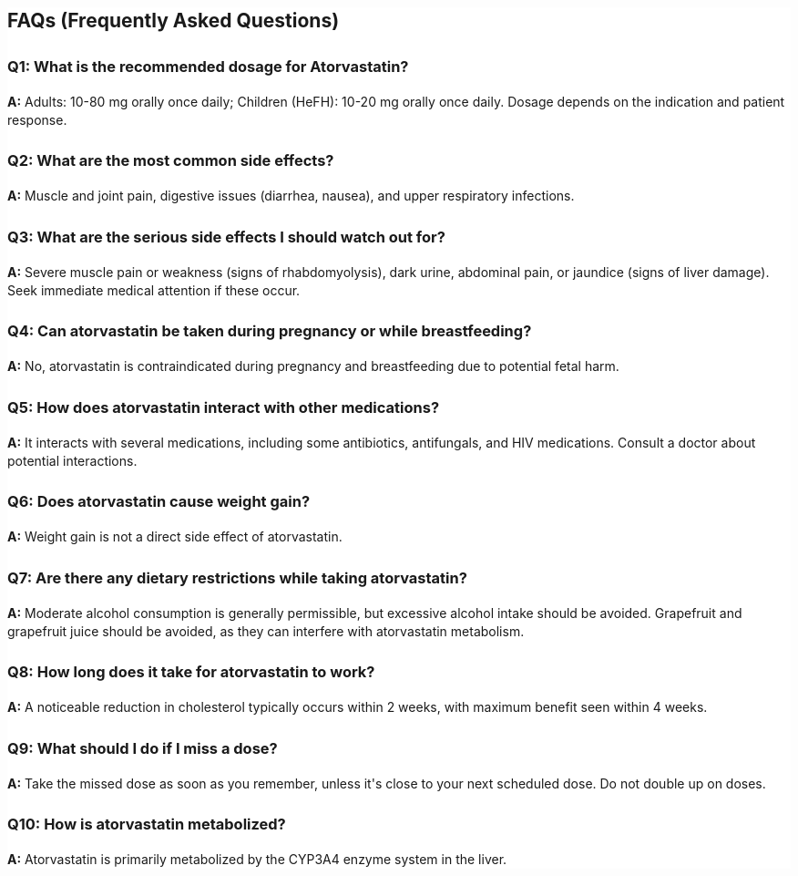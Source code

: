 ## **FAQs (Frequently Asked Questions)**

### **Q1: What is the recommended dosage for Atorvastatin?**

**A:**  Adults: 10-80 mg orally once daily; Children (HeFH): 10-20 mg orally once daily. Dosage depends on the indication and patient response.


### **Q2: What are the most common side effects?**

**A:** Muscle and joint pain, digestive issues (diarrhea, nausea), and upper respiratory infections.


### **Q3:  What are the serious side effects I should watch out for?**

**A:**  Severe muscle pain or weakness (signs of rhabdomyolysis), dark urine, abdominal pain, or jaundice (signs of liver damage).  Seek immediate medical attention if these occur.


### **Q4: Can atorvastatin be taken during pregnancy or while breastfeeding?**

**A:** No, atorvastatin is contraindicated during pregnancy and breastfeeding due to potential fetal harm.


### **Q5: How does atorvastatin interact with other medications?**

**A:** It interacts with several medications, including some antibiotics, antifungals, and HIV medications.  Consult a doctor about potential interactions.


### **Q6: Does atorvastatin cause weight gain?**

**A:** Weight gain is not a direct side effect of atorvastatin.


### **Q7:  Are there any dietary restrictions while taking atorvastatin?**

**A:**  Moderate alcohol consumption is generally permissible, but excessive alcohol intake should be avoided.  Grapefruit and grapefruit juice should be avoided, as they can interfere with atorvastatin metabolism.


### **Q8: How long does it take for atorvastatin to work?**

**A:** A noticeable reduction in cholesterol typically occurs within 2 weeks, with maximum benefit seen within 4 weeks.


### **Q9: What should I do if I miss a dose?**

**A:** Take the missed dose as soon as you remember, unless it's close to your next scheduled dose. Do not double up on doses.



### **Q10: How is atorvastatin metabolized?**

**A:** Atorvastatin is primarily metabolized by the CYP3A4 enzyme system in the liver.
